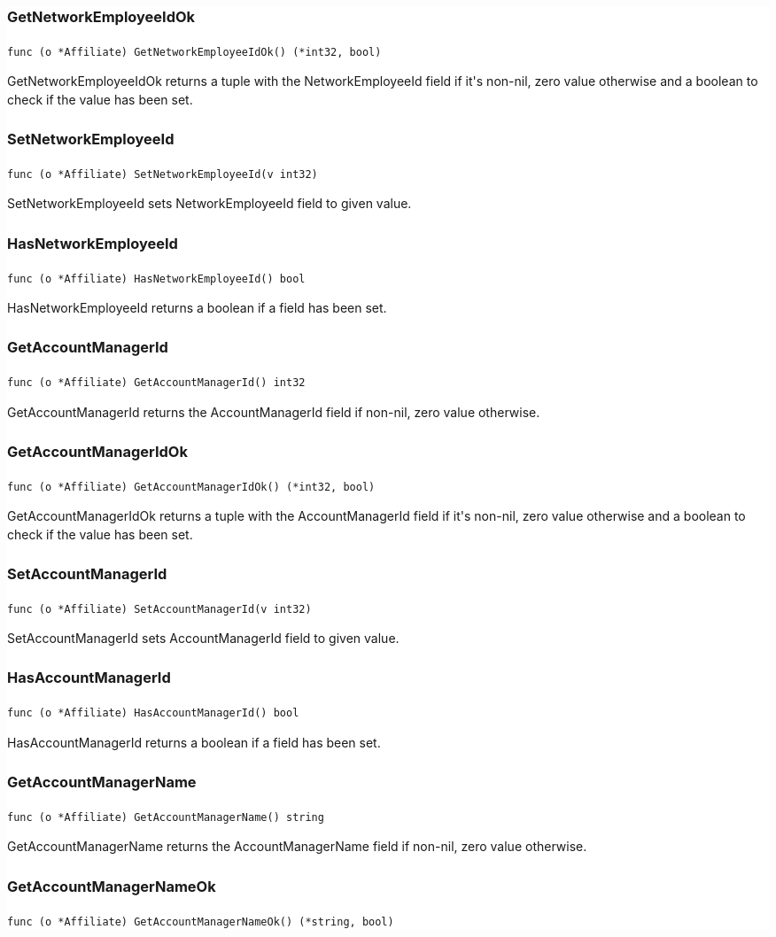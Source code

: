### GetNetworkEmployeeIdOk

`func (o *Affiliate) GetNetworkEmployeeIdOk() (*int32, bool)`

GetNetworkEmployeeIdOk returns a tuple with the NetworkEmployeeId field if it's non-nil, zero value otherwise
and a boolean to check if the value has been set.

### SetNetworkEmployeeId

`func (o *Affiliate) SetNetworkEmployeeId(v int32)`

SetNetworkEmployeeId sets NetworkEmployeeId field to given value.

### HasNetworkEmployeeId

`func (o *Affiliate) HasNetworkEmployeeId() bool`

HasNetworkEmployeeId returns a boolean if a field has been set.

### GetAccountManagerId

`func (o *Affiliate) GetAccountManagerId() int32`

GetAccountManagerId returns the AccountManagerId field if non-nil, zero value otherwise.

### GetAccountManagerIdOk

`func (o *Affiliate) GetAccountManagerIdOk() (*int32, bool)`

GetAccountManagerIdOk returns a tuple with the AccountManagerId field if it's non-nil, zero value otherwise
and a boolean to check if the value has been set.

### SetAccountManagerId

`func (o *Affiliate) SetAccountManagerId(v int32)`

SetAccountManagerId sets AccountManagerId field to given value.

### HasAccountManagerId

`func (o *Affiliate) HasAccountManagerId() bool`

HasAccountManagerId returns a boolean if a field has been set.

### GetAccountManagerName

`func (o *Affiliate) GetAccountManagerName() string`

GetAccountManagerName returns the AccountManagerName field if non-nil, zero value otherwise.

### GetAccountManagerNameOk

`func (o *Affiliate) GetAccountManagerNameOk() (*string, bool)`
